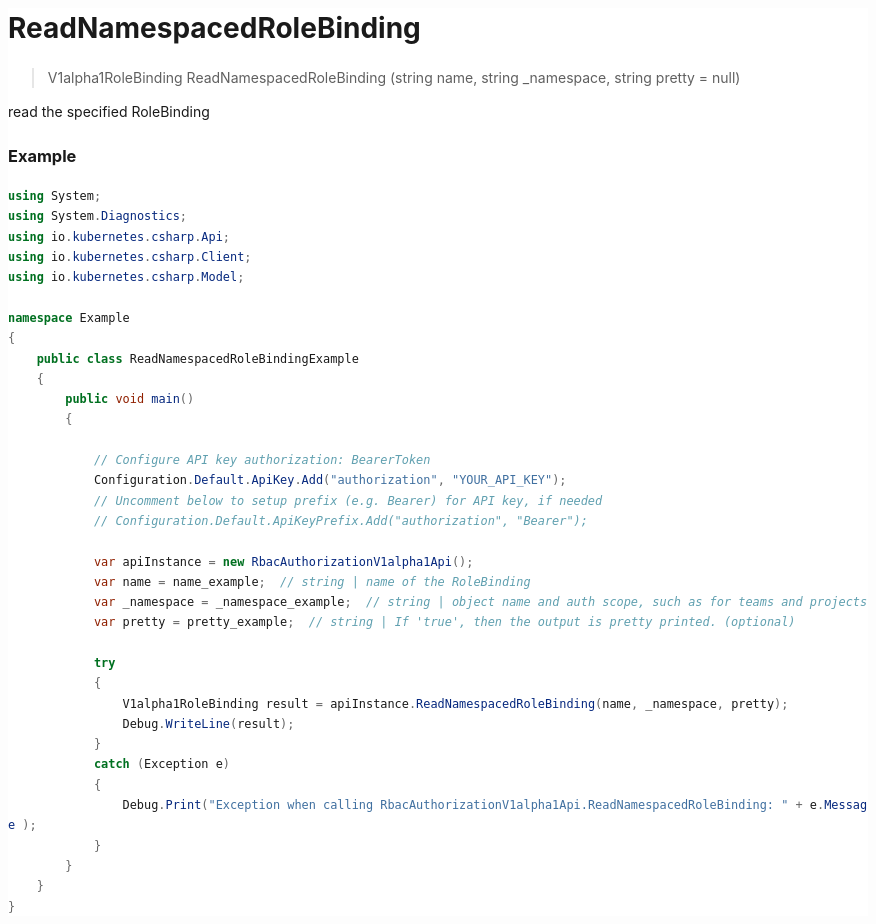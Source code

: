 <a name="readnamespacedrolebinding"></a>
# **ReadNamespacedRoleBinding**
> V1alpha1RoleBinding ReadNamespacedRoleBinding (string name, string _namespace, string pretty = null)



read the specified RoleBinding

### Example
```csharp
using System;
using System.Diagnostics;
using io.kubernetes.csharp.Api;
using io.kubernetes.csharp.Client;
using io.kubernetes.csharp.Model;

namespace Example
{
    public class ReadNamespacedRoleBindingExample
    {
        public void main()
        {
            
            // Configure API key authorization: BearerToken
            Configuration.Default.ApiKey.Add("authorization", "YOUR_API_KEY");
            // Uncomment below to setup prefix (e.g. Bearer) for API key, if needed
            // Configuration.Default.ApiKeyPrefix.Add("authorization", "Bearer");

            var apiInstance = new RbacAuthorizationV1alpha1Api();
            var name = name_example;  // string | name of the RoleBinding
            var _namespace = _namespace_example;  // string | object name and auth scope, such as for teams and projects
            var pretty = pretty_example;  // string | If 'true', then the output is pretty printed. (optional) 

            try
            {
                V1alpha1RoleBinding result = apiInstance.ReadNamespacedRoleBinding(name, _namespace, pretty);
                Debug.WriteLine(result);
            }
            catch (Exception e)
            {
                Debug.Print("Exception when calling RbacAuthorizationV1alpha1Api.ReadNamespacedRoleBinding: " + e.Message );
            }
        }
    }
}
```
